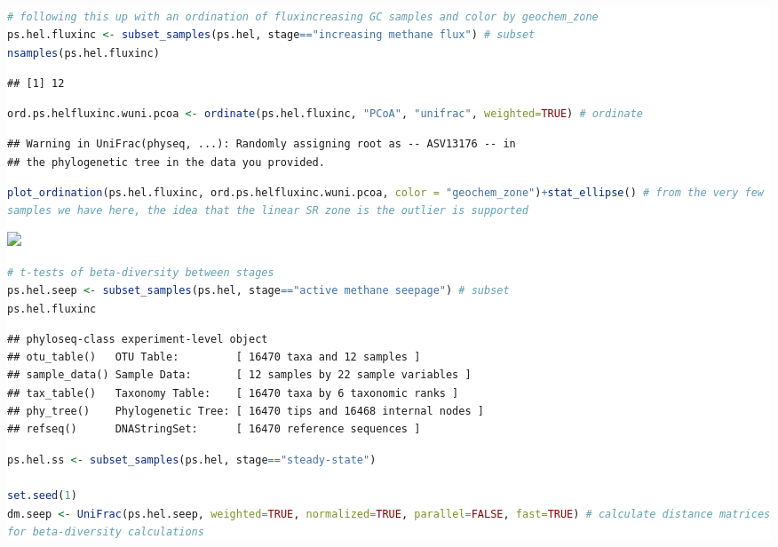 ``` r
# following this up with an ordination of fluxincreasing GC samples and color by geochem_zone
ps.hel.fluxinc <- subset_samples(ps.hel, stage=="increasing methane flux") # subset
nsamples(ps.hel.fluxinc)
```

    ## [1] 12

``` r
ord.ps.helfluxinc.wuni.pcoa <- ordinate(ps.hel.fluxinc, "PCoA", "unifrac", weighted=TRUE) # ordinate
```

    ## Warning in UniFrac(physeq, ...): Randomly assigning root as -- ASV13176 -- in
    ## the phylogenetic tree in the data you provided.

``` r
plot_ordination(ps.hel.fluxinc, ord.ps.helfluxinc.wuni.pcoa, color = "geochem_zone")+stat_ellipse() # from the very few samples we have here, the idea that the linear SR zone is the outlier is supported
```

![](community_analysis_8.20_files/figure-gfm/unnamed-chunk-6-1.png)

``` r
# t-tests of beta-diversity between stages
ps.hel.seep <- subset_samples(ps.hel, stage=="active methane seepage") # subset
ps.hel.fluxinc
```

    ## phyloseq-class experiment-level object
    ## otu_table()   OTU Table:         [ 16470 taxa and 12 samples ]
    ## sample_data() Sample Data:       [ 12 samples by 22 sample variables ]
    ## tax_table()   Taxonomy Table:    [ 16470 taxa by 6 taxonomic ranks ]
    ## phy_tree()    Phylogenetic Tree: [ 16470 tips and 16468 internal nodes ]
    ## refseq()      DNAStringSet:      [ 16470 reference sequences ]

``` r
ps.hel.ss <- subset_samples(ps.hel, stage=="steady-state")

set.seed(1)
dm.seep <- UniFrac(ps.hel.seep, weighted=TRUE, normalized=TRUE, parallel=FALSE, fast=TRUE) # calculate distance matrices for beta-diversity calculations
```
